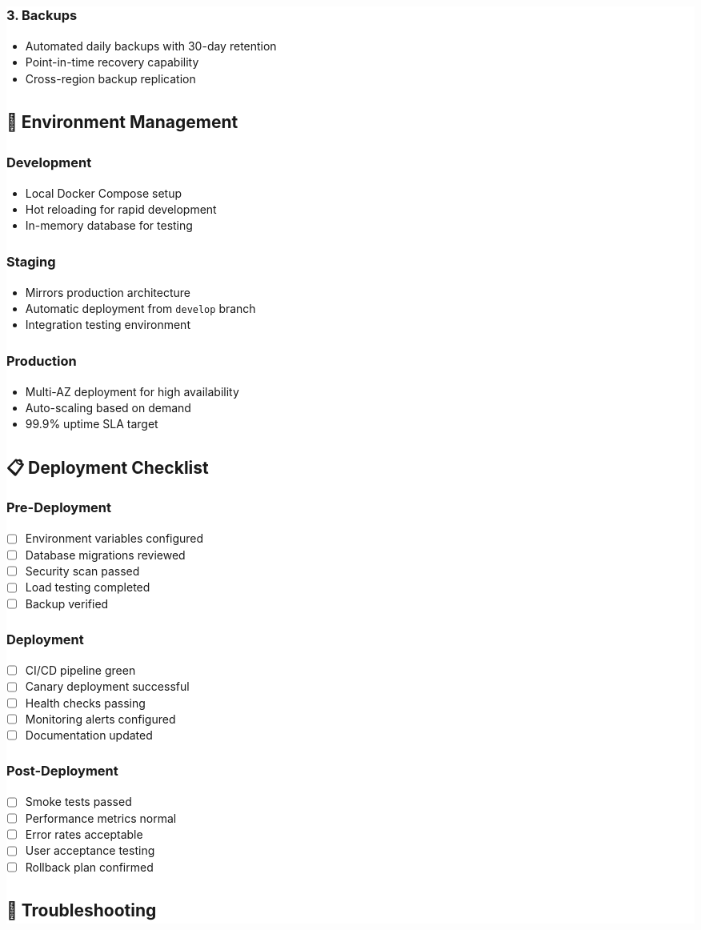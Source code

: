 ### 3. Backups

- Automated daily backups with 30-day retention
- Point-in-time recovery capability
- Cross-region backup replication

## 🔧 Environment Management

### Development
- Local Docker Compose setup
- Hot reloading for rapid development
- In-memory database for testing

### Staging
- Mirrors production architecture
- Automatic deployment from `develop` branch
- Integration testing environment

### Production
- Multi-AZ deployment for high availability
- Auto-scaling based on demand
- 99.9% uptime SLA target

## 📋 Deployment Checklist

### Pre-Deployment
- [ ] Environment variables configured
- [ ] Database migrations reviewed
- [ ] Security scan passed
- [ ] Load testing completed
- [ ] Backup verified

### Deployment
- [ ] CI/CD pipeline green
- [ ] Canary deployment successful
- [ ] Health checks passing
- [ ] Monitoring alerts configured
- [ ] Documentation updated

### Post-Deployment
- [ ] Smoke tests passed
- [ ] Performance metrics normal
- [ ] Error rates acceptable
- [ ] User acceptance testing
- [ ] Rollback plan confirmed

## 🚨 Troubleshooting
